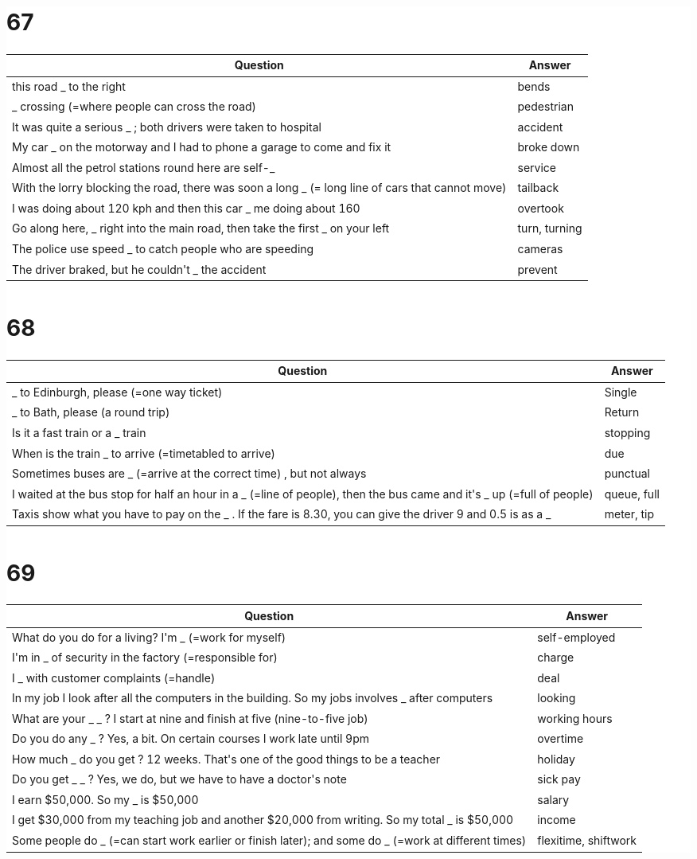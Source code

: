 # 67
Question | Answer
--- | ---
this road _ to the right | bends
_ crossing (=where people can cross the road) | pedestrian
It was quite a serious _ ; both drivers were taken to hospital | accident
My car _ on the motorway and I had to phone a garage to come and fix it | broke down
Almost all the petrol stations round here are self-_ | service
With the lorry blocking the road, there was soon a long _ (= long line of cars that cannot move) | tailback
I was doing about 120 kph and then this car _ me doing about 160 | overtook
Go along here, _ right into the main road, then take the first _ on your left | turn, turning
The police use speed _ to catch people who are speeding | cameras
The driver braked, but he couldn't _ the accident | prevent 

# 68
Question | Answer
--- | ---
_ to Edinburgh, please (=one way ticket) | Single
_ to Bath, please (a round trip) | Return
Is it a fast train or a _ train | stopping
When is the train _ to arrive (=timetabled to arrive) | due
Sometimes buses are _ (=arrive at the correct time) , but not always | punctual
I waited at the bus stop for half an hour in a _ (=line of people), then the bus came and it's _ up (=full of people) | queue, full
Taxis show what you have to pay on the _ . If the fare is 8.30, you can give the driver 9 and 0.5 is as a _ | meter, tip

# 69
Question | Answer
--- | ---
What do you do for a living? I'm _ (=work for myself) | self-employed
I'm in _ of security in the factory (=responsible for) | charge
I _ with customer complaints (=handle) | deal
In my job I look after all the computers in the building. So my jobs involves _ after computers | looking
What are your _ _ ? I start at nine and finish at five (nine-to-five job) | working hours
Do you do any _ ? Yes, a bit. On certain courses I work late until 9pm | overtime
How much _ do you get ? 12 weeks. That's one of the good things to be a teacher | holiday
Do you get _ _ ? Yes, we do, but we have to have a doctor's note | sick pay
I earn $50,000. So my _ is $50,000 | salary
I get $30,000 from my teaching job and another $20,000 from writing. So my total _ is $50,000 | income
Some people do _ (=can start work earlier or finish later); and some do _ (=work at different times) | flexitime, shiftwork

